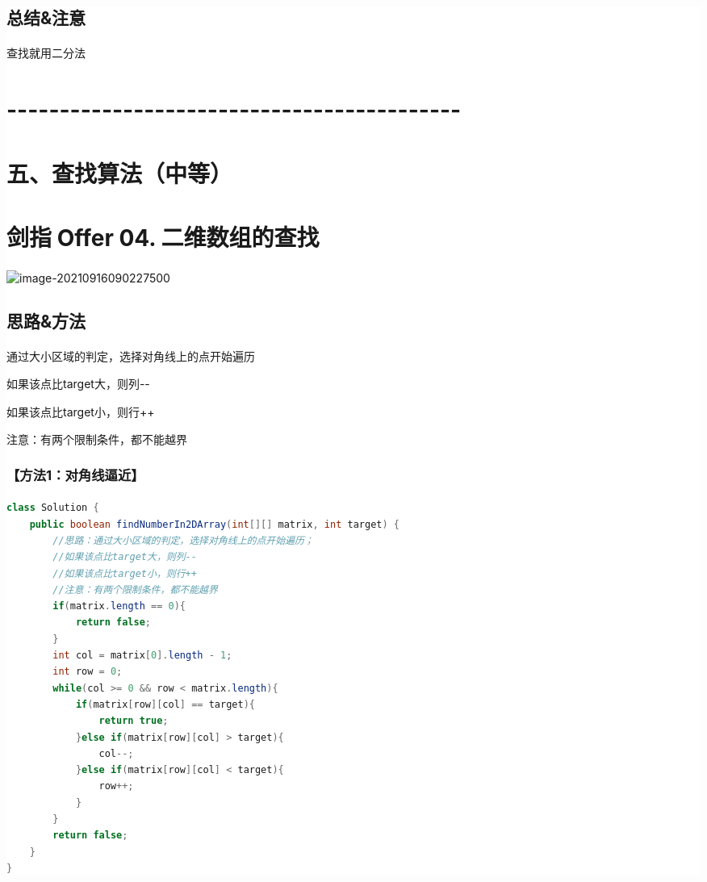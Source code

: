 

## 总结&注意

查找就用二分法

# -------------------------------------------

# 五、查找算法（中等）

# 剑指 Offer 04. 二维数组的查找

![image-20210916090227500](D:/Typora/Typora_Note/Java/DataStructure/%E5%89%91%E6%8C%87Offer%20.assets/image-20210916090227500.png)

## 思路&方法

通过大小区域的判定，选择对角线上的点开始遍历

如果该点比target大，则列--

如果该点比target小，则行++

注意：有两个限制条件，都不能越界

### 【方法1：对角线逼近】

```java
class Solution {
    public boolean findNumberIn2DArray(int[][] matrix, int target) {
        //思路：通过大小区域的判定，选择对角线上的点开始遍历；
        //如果该点比target大，则列--
        //如果该点比target小，则行++
        //注意：有两个限制条件，都不能越界
        if(matrix.length == 0){
            return false;
        }
        int col = matrix[0].length - 1;
        int row = 0;
        while(col >= 0 && row < matrix.length){
            if(matrix[row][col] == target){
                return true;
            }else if(matrix[row][col] > target){
                col--;
            }else if(matrix[row][col] < target){
                row++;
            }
        }
        return false;
    }
}
```
